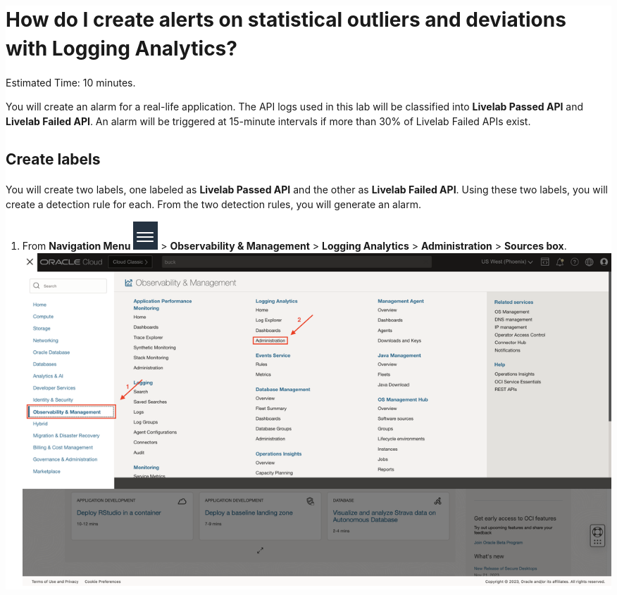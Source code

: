 # How do I create alerts on statistical outliers and deviations with Logging Analytics?

Estimated Time: 10 minutes.

You will create an alarm for a real-life application. The API logs used in this lab will be classified into **Livelab Passed API** and **Livelab Failed API**. An alarm will be triggered at 15-minute intervals if more than 30% of Livelab Failed APIs exist.

## Create labels

You will create two labels, one labeled as **Livelab Passed API** and the other as **Livelab Failed API**. Using these two labels, you will create a detection rule for each. From the two detection rules, you will generate an alarm.

1. From **Navigation Menu** ![Navigation menu](images/navigation-menu.png) > **Observability & Management** > **Logging Analytics** > **Administration** > **Sources box**.
![Navigate to administration](images/administration-navigation.png)